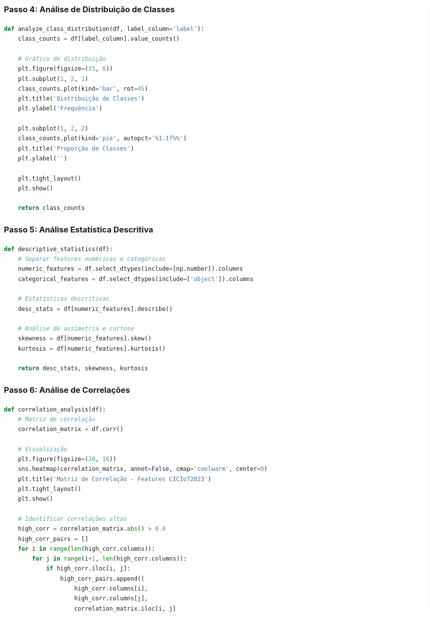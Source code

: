 ### Passo 4: Análise de Distribuição de Classes
```python
def analyze_class_distribution(df, label_column='label'):
    class_counts = df[label_column].value_counts()
    
    # Gráfico de distribuição
    plt.figure(figsize=(15, 6))
    plt.subplot(1, 2, 1)
    class_counts.plot(kind='bar', rot=45)
    plt.title('Distribuição de Classes')
    plt.ylabel('Frequência')
    
    plt.subplot(1, 2, 2)
    class_counts.plot(kind='pie', autopct='%1.1f%%')
    plt.title('Proporção de Classes')
    plt.ylabel('')
    
    plt.tight_layout()
    plt.show()
    
    return class_counts
```

### Passo 5: Análise Estatística Descritiva
```python
def descriptive_statistics(df):
    # Separar features numéricas e categóricas
    numeric_features = df.select_dtypes(include=[np.number]).columns
    categorical_features = df.select_dtypes(include=['object']).columns
    
    # Estatísticas descritivas
    desc_stats = df[numeric_features].describe()
    
    # Análise de assimetria e curtose
    skewness = df[numeric_features].skew()
    kurtosis = df[numeric_features].kurtosis()
    
    return desc_stats, skewness, kurtosis
```

### Passo 6: Análise de Correlações
```python
def correlation_analysis(df):
    # Matriz de correlação
    correlation_matrix = df.corr()
    
    # Visualização
    plt.figure(figsize=(20, 16))
    sns.heatmap(correlation_matrix, annot=False, cmap='coolwarm', center=0)
    plt.title('Matriz de Correlação - Features CICIoT2023')
    plt.tight_layout()
    plt.show()
    
    # Identificar correlações altas
    high_corr = correlation_matrix.abs() > 0.8
    high_corr_pairs = []
    for i in range(len(high_corr.columns)):
        for j in range(i+1, len(high_corr.columns)):
            if high_corr.iloc[i, j]:
                high_corr_pairs.append((
                    high_corr.columns[i], 
                    high_corr.columns[j], 
                    correlation_matrix.iloc[i, j]
```